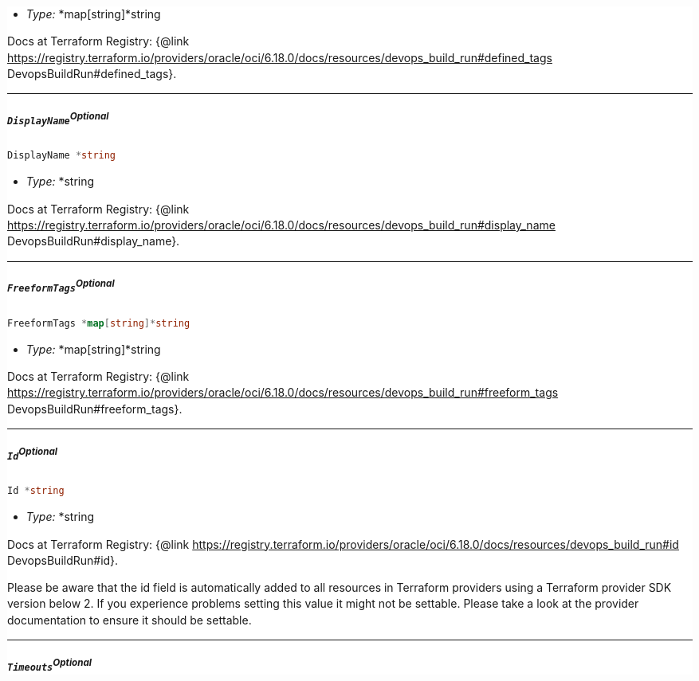 - *Type:* *map[string]*string

Docs at Terraform Registry: {@link https://registry.terraform.io/providers/oracle/oci/6.18.0/docs/resources/devops_build_run#defined_tags DevopsBuildRun#defined_tags}.

---

##### `DisplayName`<sup>Optional</sup> <a name="DisplayName" id="rhizo-co-terraform-provider-oci.devopsBuildRun.DevopsBuildRunConfig.property.displayName"></a>

```go
DisplayName *string
```

- *Type:* *string

Docs at Terraform Registry: {@link https://registry.terraform.io/providers/oracle/oci/6.18.0/docs/resources/devops_build_run#display_name DevopsBuildRun#display_name}.

---

##### `FreeformTags`<sup>Optional</sup> <a name="FreeformTags" id="rhizo-co-terraform-provider-oci.devopsBuildRun.DevopsBuildRunConfig.property.freeformTags"></a>

```go
FreeformTags *map[string]*string
```

- *Type:* *map[string]*string

Docs at Terraform Registry: {@link https://registry.terraform.io/providers/oracle/oci/6.18.0/docs/resources/devops_build_run#freeform_tags DevopsBuildRun#freeform_tags}.

---

##### `Id`<sup>Optional</sup> <a name="Id" id="rhizo-co-terraform-provider-oci.devopsBuildRun.DevopsBuildRunConfig.property.id"></a>

```go
Id *string
```

- *Type:* *string

Docs at Terraform Registry: {@link https://registry.terraform.io/providers/oracle/oci/6.18.0/docs/resources/devops_build_run#id DevopsBuildRun#id}.

Please be aware that the id field is automatically added to all resources in Terraform providers using a Terraform provider SDK version below 2.
If you experience problems setting this value it might not be settable. Please take a look at the provider documentation to ensure it should be settable.

---

##### `Timeouts`<sup>Optional</sup> <a name="Timeouts" id="rhizo-co-terraform-provider-oci.devopsBuildRun.DevopsBuildRunConfig.property.timeouts"></a>
